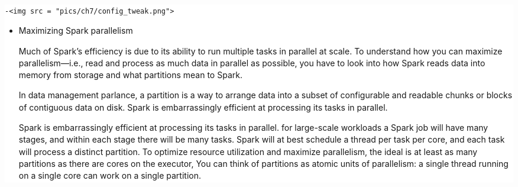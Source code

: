     -<img src = "pics/ch7/config_tweak.png">

 - Maximizing Spark parallelism
    
    Much of Spark’s efficiency is due to its ability to run multiple tasks in parallel at scale. To understand how you can maximize parallelism—i.e., read and process as much data in parallel as possible, you have to look into how Spark reads data into memory from storage and what partitions mean to Spark.

    In data management parlance, a partition is a way to arrange data into a subset of configurable and readable chunks or blocks of contiguous data on disk. Spark is embarrassingly efficient at processing its tasks in parallel.

    Spark is embarrassingly efficient at processing its tasks in parallel. for large-scale workloads a Spark job will have many stages, and within each stage there will be many tasks. Spark will at best schedule a thread per task per core, and each task will process a distinct partition. To optimize resource utilization and maximize parallelism, the ideal is at least as many partitions as there are cores on the executor, You can think of partitions as atomic units of parallelism: a single thread running on a single core can work on a single partition.
